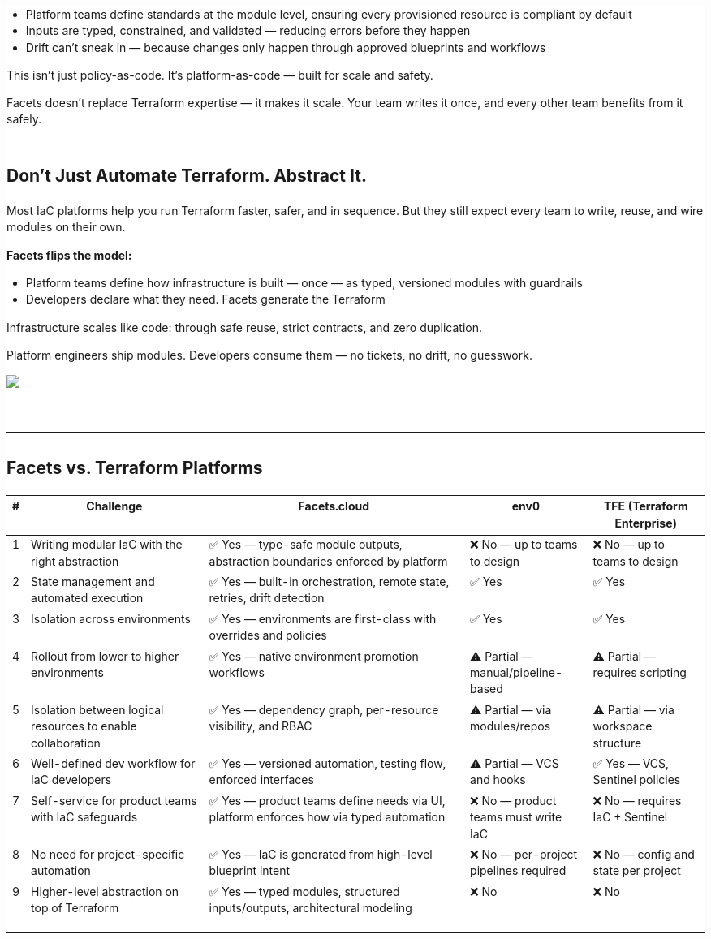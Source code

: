 - Platform teams define standards at the module level, ensuring every provisioned resource is compliant by default  
- Inputs are typed, constrained, and validated — reducing errors before they happen  
- Drift can’t sneak in — because changes only happen through approved blueprints and workflows  

This isn’t just policy-as-code. It’s platform-as-code — built for scale and safety.

Facets doesn’t replace Terraform expertise — it makes it scale. Your team writes it once, and every other team benefits from it safely.

***

## Don’t Just Automate Terraform. Abstract It.

Most IaC platforms help you run Terraform faster, safer, and in sequence. But they still expect every team to write, reuse, and wire modules on their own.

**Facets flips the model:**

- Platform teams define how infrastructure is built — once — as typed, versioned modules with guardrails  
- Developers declare what they need. Facets generate the Terraform  

Infrastructure scales like code: through safe reuse, strict contracts, and zero duplication.

Platform engineers ship modules. Developers consume them — no tickets, no drift, no guesswork.

![](https://files.readme.io/c29e2ca00a2900d1242958da332be519d1ae7d64fe99a46a4eabeeb4053273ba-image.png)

<br />

***

## Facets vs. Terraform Platforms

| #  | Challenge                                                   | Facets.cloud                                                                          | env0                                  | TFE (Terraform Enterprise)           |
| -- | ----------------------------------------------------------- | ------------------------------------------------------------------------------------- | ------------------------------------- | ------------------------------------ |
| 1  | Writing modular IaC with the right abstraction              | ✅ Yes — type-safe module outputs, abstraction boundaries enforced by platform         | ❌ No — up to teams to design          | ❌ No — up to teams to design         |
| 2  | State management and automated execution                    | ✅ Yes — built-in orchestration, remote state, retries, drift detection                | ✅ Yes                                 | ✅ Yes                                |
| 3  | Isolation across environments                               | ✅ Yes — environments are first-class with overrides and policies                      | ✅ Yes                                 | ✅ Yes                                |
| 4  | Rollout from lower to higher environments                   | ✅ Yes — native environment promotion workflows                                        | ⚠️ Partial — manual/pipeline-based    | ⚠️ Partial — requires scripting      |
| 5  | Isolation between logical resources to enable collaboration | ✅ Yes — dependency graph, per-resource visibility, and RBAC                           | ⚠️ Partial — via modules/repos        | ⚠️ Partial — via workspace structure |
| 6  | Well-defined dev workflow for IaC developers                | ✅ Yes — versioned automation, testing flow, enforced interfaces                       | ⚠️ Partial — VCS and hooks            | ✅ Yes — VCS, Sentinel policies       |
| 7  | Self-service for product teams with IaC safeguards          | ✅ Yes — product teams define needs via UI, platform enforces how via typed automation | ❌ No — product teams must write IaC   | ❌ No — requires IaC + Sentinel       |
| 8  | No need for project-specific automation                     | ✅ Yes — IaC is generated from high-level blueprint intent                             | ❌ No — per-project pipelines required | ❌ No — config and state per project  |
| 9  | Higher-level abstraction on top of Terraform                | ✅ Yes — typed modules, structured inputs/outputs, architectural modeling              | ❌ No                                  | ❌ No                                 |

***
